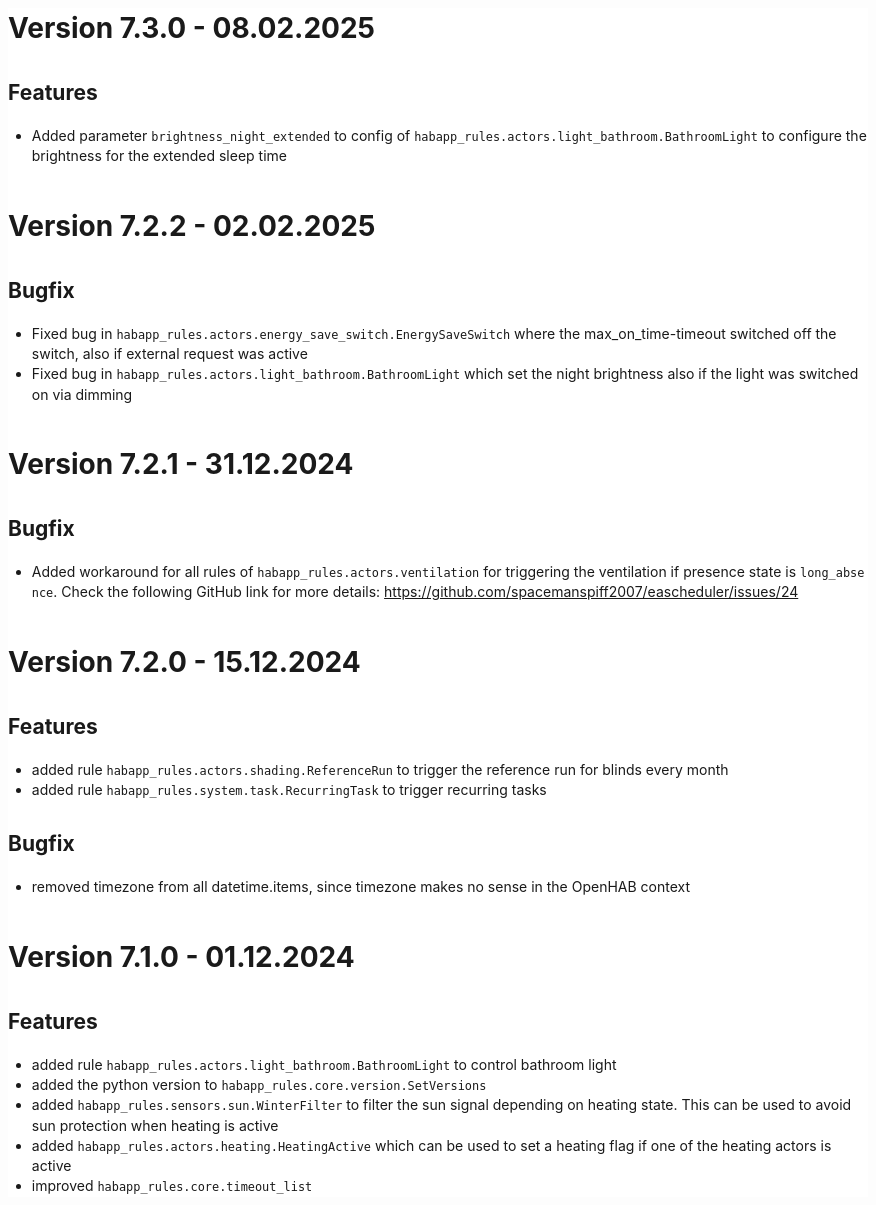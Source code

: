 # Version 7.3.0 - 08.02.2025

## Features

- Added parameter `brightness_night_extended` to config of `habapp_rules.actors.light_bathroom.BathroomLight` to configure the brightness for the extended sleep time

# Version 7.2.2 - 02.02.2025

## Bugfix

- Fixed bug in `habapp_rules.actors.energy_save_switch.EnergySaveSwitch` where the max_on_time-timeout switched off the switch, also if external request was active
- Fixed bug in `habapp_rules.actors.light_bathroom.BathroomLight` which set the night brightness also if the light was switched on via dimming

# Version 7.2.1 - 31.12.2024

## Bugfix

- Added workaround for all rules of `habapp_rules.actors.ventilation` for triggering the ventilation if presence state is `long_absence`. Check the following GitHub link for more details: https://github.com/spacemanspiff2007/eascheduler/issues/24

# Version 7.2.0 - 15.12.2024

## Features

- added rule `habapp_rules.actors.shading.ReferenceRun` to trigger the reference run for blinds every month
- added rule `habapp_rules.system.task.RecurringTask` to trigger recurring tasks

## Bugfix

- removed timezone from all datetime.items, since timezone makes no sense in the OpenHAB context

# Version 7.1.0 - 01.12.2024

## Features

- added rule `habapp_rules.actors.light_bathroom.BathroomLight` to control bathroom light
- added the python version to `habapp_rules.core.version.SetVersions`
- added `habapp_rules.sensors.sun.WinterFilter` to filter the sun signal depending on heating state. This can be used to avoid sun protection when heating is active
- added `habapp_rules.actors.heating.HeatingActive` which can be used to set a heating flag if one of the heating actors is active
- improved `habapp_rules.core.timeout_list`
